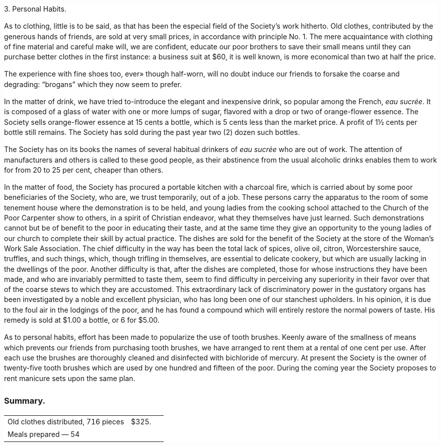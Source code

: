 3\. Personal Habits.

As to clothing, little is to be said, as that has been the especial field of the Society’s work hitherto. Old clothes, contributed by the generous hands of friends, are sold at very small prices, in accordance with principle No. 1. The mere acquaintance with clothing of fine material and careful make will, we are confident, educate our poor brothers to save their small means until they can purchase better clothes in the first instance: a business suit at $60, it is well known, is more economical than two at half the price.

The experience with fine shoes too, ever» though half-worn, will no doubt induce our friends to forsake the coarse and degrading: “brogans” which they now seem to prefer.

In the matter of drink, we have tried to-introduce the elegant and inexpensive drink, so popular among the French, *eau sucrée*. It is composed of a glass of water with one or more lumps of sugar, flavored with a drop or two of orange-flower essence. The Society sells orange-flower essence at 15 cents a bottle, which is 5 cents less than the market price. A profit of 1½ cents per bottle still remains. The Society has sold during the past year two (2) dozen such bottles.

The Society has on its books the names of several habitual drinkers of *eau sucrée* who are out of work. The attention of manufacturers and others is called to these good people, as their abstinence from the usual alcoholic drinks enables them to work for from 20 to 25 per cent, cheaper than others.

In the matter of food, the Society has procured a portable kitchen with a charcoal fire, which is carried about by some poor beneficiaries of the Society, who are, we trust temporarily, out of a job. These persons carry the apparatus to the room of some tenement house where the demonstration is to be held, and young ladies from the cooking school attached to the Church of the Poor Carpenter show to others, in a spirit of Christian endeavor, what they themselves have just learned. Such demonstrations cannot but be of benefit to the poor in educating their taste, and at the same time they give an opportunity to the young ladies of our church to complete their skill by actual practice. The dishes are sold for the benefit of the Society at the store of the Woman’s Work Sale Association. The chief difficulty in the way has been the total lack of spices, olive oil, citron, Worcestershire sauce, truffles, and such things, which, though trifling in themselves, are essential to delicate cookery, but which are usually lacking in the dwellings of the poor. Another difficulty is that, after the dishes are completed, those for whose instructions they have been made, and who are invariably permitted to taste them, seem to find difficulty in perceiving any superiority in their favor over that of the coarse stews to which they are accustomed. This extraordinary lack of discriminatory power in the gustatory organs has been investigated by a noble and excellent physician, who has long been one of our stanchest upholders. In his opinion, it is due to the foul air in the lodgings of the poor, and he has found a compound which will entirely restore the normal powers of taste. His remedy is sold at $1.00 a bottle, or 6 for $5.00.

As to personal habits, effort has been made to popularize the use of tooth brushes. Keenly aware of the smallness of means which prevents our friends from purchasing tooth brushes, we have arranged to rent them at a rental of one cent per use. After each use the brushes are thoroughly cleaned and disinfected with bichloride of mercury. At present the Society is the owner of twenty-five tooth brushes which are used by one hundred and fifteen of the poor. During the coming year the Society proposes to rent manicure sets upon the same plan.

### Summary.

<table>
  <tbody>
    <tr>
      <td>
        Old clothes distributed, 716 pieces
      </td>
      <td>
        $325.<span style="visibility: hidden;">00</span>
      </td>
    </tr>
    <tr>
      <td>
        Meals prepared — 54
      </td>
      <td>